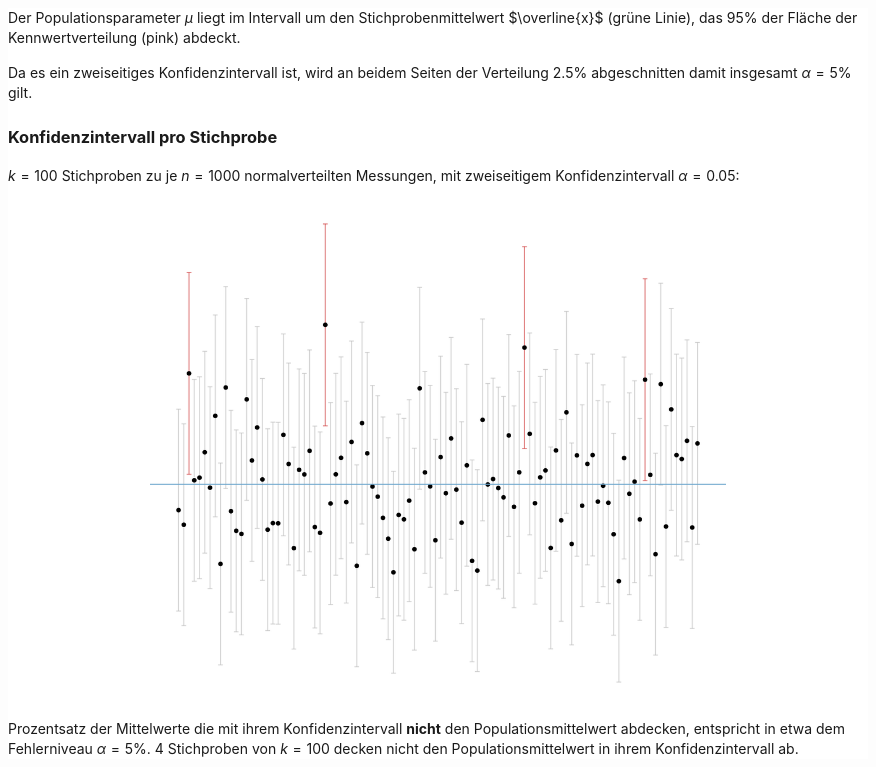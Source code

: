 Der Populationsparameter $\mu$ liegt im Intervall um den Stichprobenmittelwert $\overline{x}$ (grüne Linie), das 95% der Fläche der Kennwertverteilung (pink) abdeckt.

Da es ein zweiseitiges Konfidenzintervall ist, wird an beidem Seiten der Verteilung 2.5% abgeschnitten damit insgesamt $\alpha = 5\%$ gilt.

### Konfidenzintervall pro Stichprobe

$k = 100$ Stichproben zu je $n = 1000$ normalverteilten Messungen, mit zweiseitigem Konfidenzintervall $\alpha = 0.05$:

<img src="statistik-2-abbildungen/unnamed-chunk-8-1.png" alt="plot of chunk unnamed-chunk-8" width="576" style="display: block; margin: auto;" />

Prozentsatz der Mittelwerte die mit ihrem Konfidenzintervall **nicht** den Populationsmittelwert abdecken, entspricht in etwa dem Fehlerniveau $\alpha = 5\%$. 4 Stichproben von $k = 100$ decken nicht den Populationsmittelwert in ihrem Konfidenzintervall ab.
